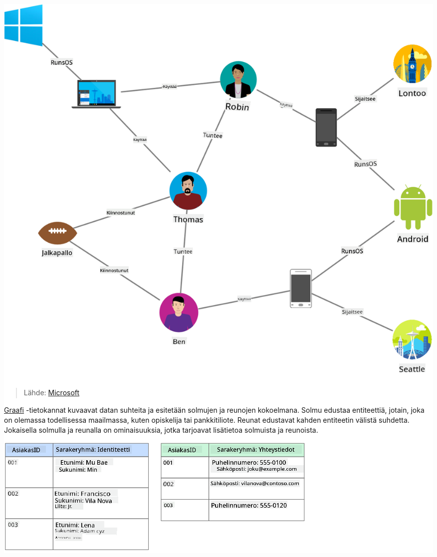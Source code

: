 ![Graafinen esitys graafitietokannasta, joka näyttää ihmisten, heidän kiinnostuksen kohteidensa ja sijaintien väliset suhteet](../../../../translated_images/graph-db.d13629152f79a9dac895b20fa7d841d4d4d6f6008b1382227c3bbd200fd4cfa1.fi.png)
> Lähde: [Microsoft](https://docs.microsoft.com/en-us/azure/cosmos-db/graph/graph-introduction#graph-database-by-example)

[Graafi](https://docs.microsoft.com/en-us/azure/architecture/data-guide/big-data/non-relational-data#graph-data-stores) -tietokannat kuvaavat datan suhteita ja esitetään solmujen ja reunojen kokoelmana. Solmu edustaa entiteettiä, jotain, joka on olemassa todellisessa maailmassa, kuten opiskelija tai pankkitiliote. Reunat edustavat kahden entiteetin välistä suhdetta. Jokaisella solmulla ja reunalla on ominaisuuksia, jotka tarjoavat lisätietoa solmuista ja reunoista.

![Graafinen esitys saraketietokannasta, joka näyttää asiakastietokannan kahdella sarakeperheellä nimeltä Identity ja Contact Info](../../../../translated_images/columnar-db.ffcfe73c3e9063a8c8f93f8ace85e1200863584b1e324eb5159d8ca10f62ec04.fi.png)
